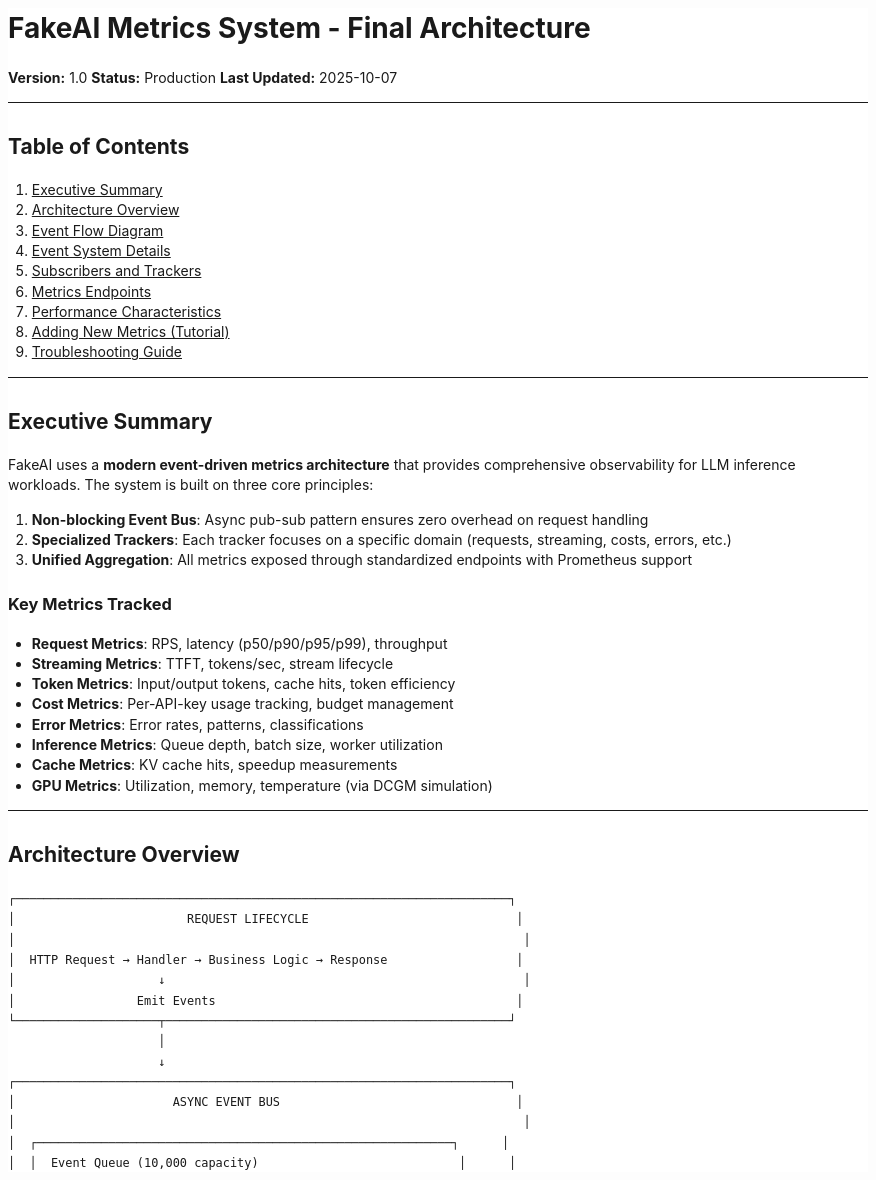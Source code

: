 # FakeAI Metrics System - Final Architecture

**Version:** 1.0
**Status:** Production
**Last Updated:** 2025-10-07

---

## Table of Contents

1. [Executive Summary](#executive-summary)
2. [Architecture Overview](#architecture-overview)
3. [Event Flow Diagram](#event-flow-diagram)
4. [Event System Details](#event-system-details)
5. [Subscribers and Trackers](#subscribers-and-trackers)
6. [Metrics Endpoints](#metrics-endpoints)
7. [Performance Characteristics](#performance-characteristics)
8. [Adding New Metrics (Tutorial)](#adding-new-metrics-tutorial)
9. [Troubleshooting Guide](#troubleshooting-guide)

---

## Executive Summary

FakeAI uses a **modern event-driven metrics architecture** that provides comprehensive observability for LLM inference workloads. The system is built on three core principles:

1. **Non-blocking Event Bus**: Async pub-sub pattern ensures zero overhead on request handling
2. **Specialized Trackers**: Each tracker focuses on a specific domain (requests, streaming, costs, errors, etc.)
3. **Unified Aggregation**: All metrics exposed through standardized endpoints with Prometheus support

### Key Metrics Tracked

- **Request Metrics**: RPS, latency (p50/p90/p95/p99), throughput
- **Streaming Metrics**: TTFT, tokens/sec, stream lifecycle
- **Token Metrics**: Input/output tokens, cache hits, token efficiency
- **Cost Metrics**: Per-API-key usage tracking, budget management
- **Error Metrics**: Error rates, patterns, classifications
- **Inference Metrics**: Queue depth, batch size, worker utilization
- **Cache Metrics**: KV cache hits, speedup measurements
- **GPU Metrics**: Utilization, memory, temperature (via DCGM simulation)

---

## Architecture Overview

```
┌─────────────────────────────────────────────────────────────────────┐
│                        REQUEST LIFECYCLE                             │
│                                                                       │
│  HTTP Request → Handler → Business Logic → Response                  │
│                    ↓                                                  │
│                 Emit Events                                          │
└────────────────────┬────────────────────────────────────────────────┘
                     │
                     ↓
┌─────────────────────────────────────────────────────────────────────┐
│                      ASYNC EVENT BUS                                 │
│                                                                       │
│  ┌──────────────────────────────────────────────────────────┐      │
│  │  Event Queue (10,000 capacity)                            │      │
```